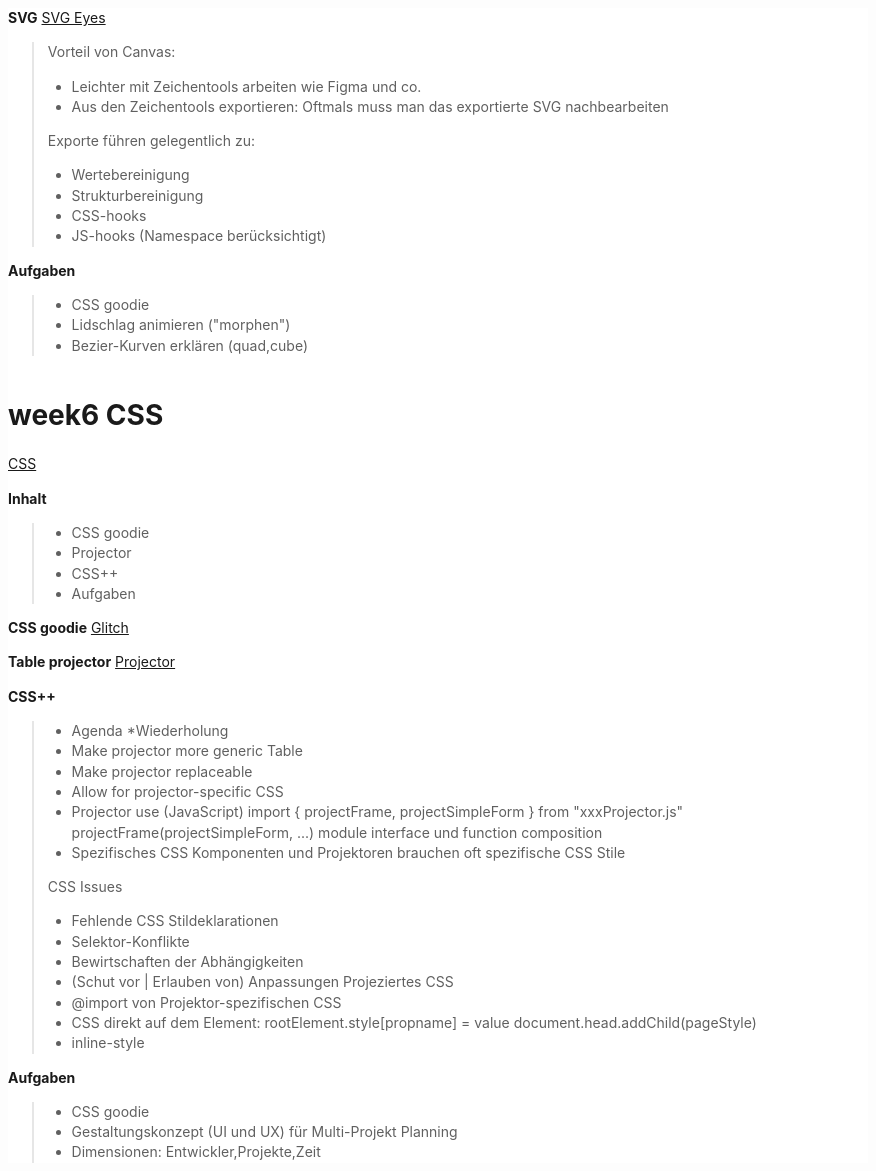 **SVG**
[SVG Eyes](https://webengineering-fhnw.github.io/webcl-fs21-1/week7/svg-eyes-sketch/Eyes.html)

> Vorteil von Canvas:
> - Leichter mit Zeichentools arbeiten wie Figma und co. 
> - Aus den Zeichentools exportieren: Oftmals muss man das exportierte SVG nachbearbeiten
> 
> Exporte führen gelegentlich zu:
> - Wertebereinigung
> - Strukturbereinigung
> - CSS-hooks
> - JS-hooks (Namespace berücksichtigt)

**Aufgaben**
> - CSS goodie
> - Lidschlag animieren ("morphen")
> - Bezier-Kurven erklären (quad,cube)
 
# week6 CSS 
[CSS](https://webengineering-fhnw.github.io/webcl-fs21-1/week6/person/View.html)

**Inhalt**
>- CSS goodie
>- Projector 
>- CSS++ 
>- Aufgaben
 
**CSS goodie**
[Glitch](https://webengineering-fhnw.github.io/webcl-fs21-1/week6/css-glitch/index.html)

**Table projector**
[Projector](https://webengineering-fhnw.github.io/webcl-fs21-1/table/person/View.html)

**CSS++**
> - Agenda *Wiederholung
> - Make projector more generic
> Table 
> - Make projector replaceable
> - Allow for projector-specific CSS
> - Projector use (JavaScript)
> import {
>           projectFrame,
>           projectSimpleForm
> } from "xxxProjector.js"
> projectFrame(projectSimpleForm, ...)
> module interface und function composition
> - Spezifisches CSS
> Komponenten und Projektoren brauchen oft spezifische CSS Stile
> 
> CSS Issues
> - Fehlende CSS Stildeklarationen
> - Selektor-Konflikte
> - Bewirtschaften der Abhängigkeiten
> - (Schut vor | Erlauben von) Anpassungen
> Projeziertes CSS
> - @import von Projektor-spezifischen CSS
> - CSS direkt auf dem Element: rootElement.style[propname] = value document.head.addChild(pageStyle)
> - inline-style
> 
**Aufgaben**
> - CSS goodie 
> - Gestaltungskonzept (UI und UX) für Multi-Projekt Planning
> - Dimensionen: Entwickler,Projekte,Zeit
